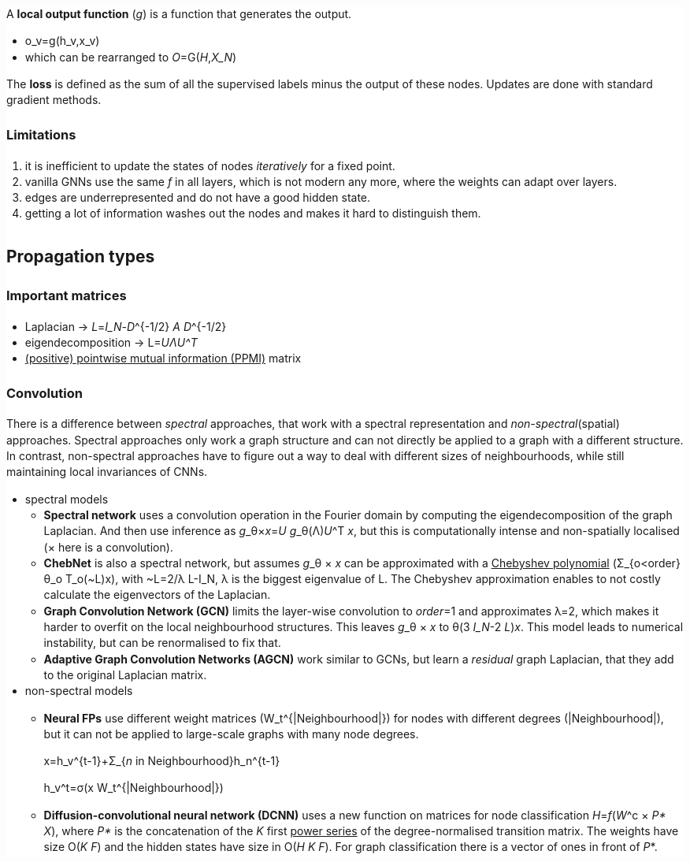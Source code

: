 A **local output function** \(*g*\) is a function that generates the output.
- o_v=g(h_v,x_v)
- which can be rearranged to *O*=G(*H*,*X_N*)

The **loss** is defined as the sum of all the supervised labels minus the output of these nodes. Updates are done with standard gradient methods.
### Limitations
1. it is inefficient to update the states of nodes *iteratively* for a fixed point.
1. vanilla GNNs use the same *f* in all layers, which is not modern any more, where the weights can adapt over layers. 
1. edges are underrepresented and do not have a good hidden state.
1. getting a lot of information washes out the nodes and makes it hard to distinguish them.
## Propagation types
### Important matrices
- Laplacian &rightarrow; *L*=*I_N*-*D*^\{\-1\/2\} *A* *D*^\{\-1\/2\}
- eigendecomposition &rightarrow; L=*U&Lambda;U^T*
- [\(positive\) pointwise mutual information \(PPMI\)](https://en.wikipedia.org/wiki/Pointwise_mutual_information) matrix 
### Convolution
There is a difference between *spectral* approaches, that work with a spectral representation and *non-spectral*\(spatial) approaches. Spectral approaches only work a graph structure and can not directly be applied to a graph with a different structure. In contrast, non-spectral approaches have to figure out a way to deal with different sizes of neighbourhoods, while still maintaining local invariances of CNNs.
- spectral models
	- **Spectral network** uses a convolution operation in the Fourier domain by computing the eigendecomposition of the graph Laplacian. And then use inference as *g*\_&theta;&times;*x*=*U* *g*\_&theta;(&Lambda;)*U*^T *x*, but this is computationally intense and non-spatially localised \(&times; here is a convolution\).
	- **ChebNet** is also a spectral network, but assumes *g*\_&theta; &times; *x* can be approximated with a [Chebyshev polynomial](https://en.wikipedia.org/wiki/Chebyshev_polynomials) \(&Sigma;_\{o<order\}&theta;\_o T\_o\(~L\)x\), with ~L=2\/&lambda; L-I_N, &lambda; is the biggest eigenvalue of L. The Chebyshev approximation enables to not costly calculate the eigenvectors of the Laplacian. 
	- **Graph Convolution Network \(GCN\)** limits the layer-wise convolution to *order*=1 and approximates &lambda;=2, which makes it harder to overfit on the local neighbourhood structures. This leaves *g*_&theta; &times; *x* to &theta;\(3 *I_N*-2 *L*\)*x*. This model leads to numerical instability, but can be renormalised to fix that.
	- **Adaptive Graph Convolution Networks \(AGCN\)** work similar to GCNs, but learn a *residual* graph Laplacian, that they add to the original Laplacian matrix.
- non-spectral models
	- **Neural FPs** use different weight matrices \(W\_t^\{\|Neighbourhood\|\}\) for nodes with different degrees \(\|Neighbourhood\|\), but it can not be applied to large-scale graphs with many node degrees.

		x=h\_v^\{t-1\}+&Sigma;\_\{*n* in Neighbourhood\}h\_n^{t-1}

		h\_v^t=&sigma;\(x W\_t^\{\|Neighbourhood\|\}\)
	- **Diffusion-convolutional neural network \(DCNN\)** uses a new function on matrices for node classification *H*=*f*(*W*^c &times; *P\** *X*\), where *P\** is the concatenation of the *K* first [power series](https://en.wikipedia.org/wiki/Power_series) of the degree-normalised transition matrix. The weights have size O\(*K* *F*\) and the hidden states have size in O\(*H* *K* *F*\). For graph classification there is a vector of ones in front of *P*\*.
	